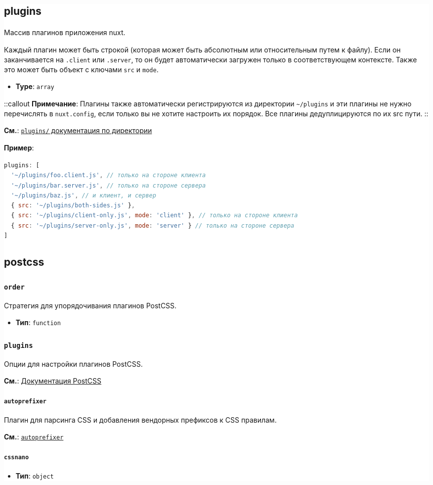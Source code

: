 ## plugins

Массив плагинов приложения nuxt.

Каждый плагин может быть строкой (которая может быть абсолютным или относительным путем к файлу). Если он заканчивается на `.client` или `.server`, то он будет автоматически загружен только в соответствующем контексте.
Также это может быть объект с ключами `src` и `mode`.

- **Type**: `array`

::callout
**Примечание**: Плагины также автоматически регистрируются из директории `~/plugins`
и эти плагины не нужно перечислять в `nuxt.config`, если только вы
не хотите настроить их порядок. Все плагины дедуплицируются по их src пути.
::

**См.**: [`plugins/` документация по директории](https://nuxt.com/docs/guide/directory-structure/plugins)

**Пример**:
```js
plugins: [
  '~/plugins/foo.client.js', // только на стороне клиента
  '~/plugins/bar.server.js', // только на стороне сервера
  '~/plugins/baz.js', // и клиент, и сервер
  { src: '~/plugins/both-sides.js' },
  { src: '~/plugins/client-only.js', mode: 'client' }, // только на стороне клиента
  { src: '~/plugins/server-only.js', mode: 'server' } // только на стороне сервера
]
```

## postcss

### `order`

Стратегия для упорядочивания плагинов PostCSS.

- **Тип**: `function`

### `plugins`

Опции для настройки плагинов PostCSS.

**См.**: [Документация PostCSS](https://postcss.org/)

#### `autoprefixer`

Плагин для парсинга CSS и добавления вендорных префиксов к CSS правилам.

**См.**: [`autoprefixer`](https://github.com/postcss/autoprefixer)

#### `cssnano`

- **Тип**: `object`

